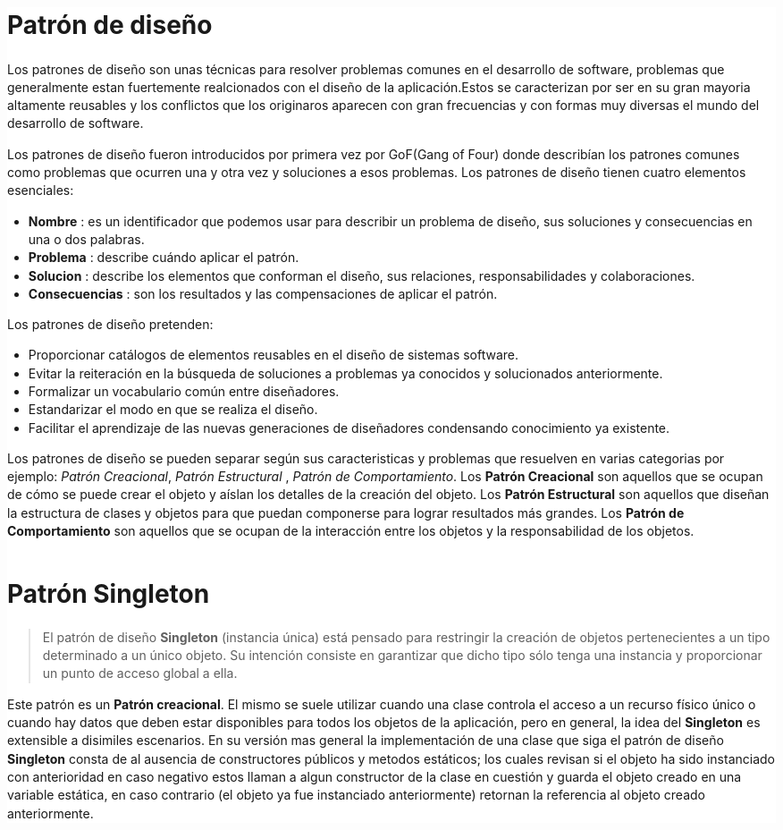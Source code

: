 # Patrón de diseño

Los patrones de diseño son unas técnicas para resolver problemas comunes en el desarrollo de software, 
problemas que generalmente estan fuertemente realcionados con el diseño de la aplicación.Estos se 
caracterizan por ser en su gran mayoria altamente reusables y los conflictos que los originaros
aparecen con gran frecuencias y con formas muy diversas el mundo del desarrollo de software.

Los patrones de diseño fueron introducidos por primera vez por GoF(Gang of Four) donde describían 
los patrones comunes como problemas que ocurren una y otra vez y soluciones a esos problemas.
Los patrones de diseño tienen cuatro elementos esenciales: 
- **Nombre** : es un identificador que podemos usar para describir un problema de diseño, sus soluciones y 
consecuencias en una o dos palabras. 
- **Problema** : describe cuándo aplicar el patrón. 
- **Solucion** : describe los elementos que conforman el diseño, sus relaciones, responsabilidades y colaboraciones. 
- **Consecuencias** : son los resultados y las compensaciones de aplicar el patrón.  

Los patrones de diseño pretenden: 
- Proporcionar catálogos de elementos reusables en el diseño de sistemas software.
- Evitar la reiteración en la búsqueda de soluciones a problemas ya conocidos y solucionados anteriormente.
- Formalizar un vocabulario común entre diseñadores.
- Estandarizar el modo en que se realiza el diseño.
- Facilitar el aprendizaje de las nuevas generaciones de diseñadores condensando conocimiento ya existente.

Los patrones de diseño se pueden separar según sus caracteristicas y problemas que resuelven en varias categorias
por ejemplo: _Patrón Creacional_, _Patrón Estructural_ , _Patrón de Comportamiento_. Los **Patrón Creacional** 
son aquellos que se ocupan de cómo se puede crear el objeto y aíslan los detalles de la creación del objeto. 
Los **Patrón Estructural** son aquellos que diseñan la estructura de clases y objetos para que puedan 
componerse para lograr resultados más grandes. Los **Patrón de Comportamiento** son aquellos que se ocupan de la 
interacción entre los objetos y la responsabilidad de los objetos. 

# Patrón Singleton

> El patrón de diseño __Singleton__ (instancia única) está pensado para restringir la creación de objetos 
pertenecientes a un tipo determinado a un único objeto. Su intención consiste en garantizar que dicho tipo 
sólo tenga una instancia y proporcionar un punto de acceso global a ella. 

Este patrón es un **Patrón creacional**. El mismo se suele utilizar 
cuando una clase controla el acceso a un recurso físico único o cuando hay datos que deben estar disponibles 
para todos los objetos de la aplicación, pero en general, la idea del **Singleton** es extensible a disimiles 
escenarios. En su versión mas general la implementación de una clase que siga el patrón de diseño **Singleton**
consta de al ausencia de constructores públicos y metodos estáticos; los cuales revisan si el objeto ha sido 
instanciado con anterioridad en caso negativo estos llaman a algun constructor de la clase en cuestión y 
guarda el objeto creado en una variable estática, en caso contrario (el objeto ya fue instanciado anteriormente) 
retornan la referencia al objeto creado anteriormente.
